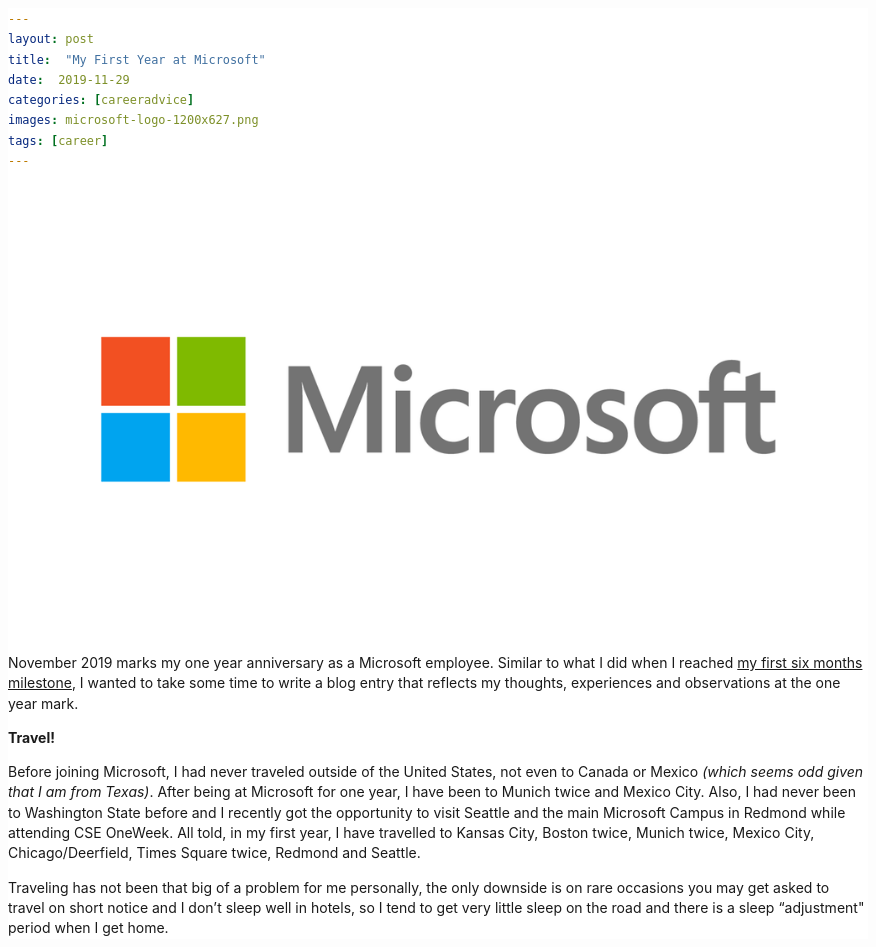 ```yaml
---
layout: post
title:  "My First Year at Microsoft"
date:  2019-11-29
categories: [careeradvice]
images: microsoft-logo-1200x627.png
tags: [career]
---
```


![Blogs - Michaeldeongreen](https://raw.githubusercontent.com/michaeldeongreen/michaeldeongreen.github.io/master/static/img/_posts/microsoft-logo-1200x627.png)

November 2019 marks my one year anniversary as a Microsoft employee. Similar to what I did when I reached [my first six months milestone](https://blog.michaeldeongreen.com/careeradvice/2019/05/11/my-first-six-months-at-microsoft.html), I wanted to take some time to write a blog entry that reflects my thoughts, experiences and observations at the one year mark.  
  
**Travel!**  
  
Before joining Microsoft, I had never traveled outside of the United States, not even to Canada or Mexico _(which seems odd given that I am from Texas)_. After being at Microsoft for one year, I have been to Munich twice and Mexico City. Also, I had never been to Washington State before and I recently got the opportunity to visit Seattle and the main Microsoft Campus in Redmond while attending CSE OneWeek. All told, in my first year, I have travelled to Kansas City, Boston twice, Munich twice, Mexico City, Chicago/Deerfield, Times Square twice, Redmond and Seattle.  
  
Traveling has not been that big of a problem for me personally, the only downside is on rare occasions you may get asked to travel on short notice and I don’t sleep well in hotels, so I tend to get very little sleep on the road and there is a sleep “adjustment" period when I get home.  
  